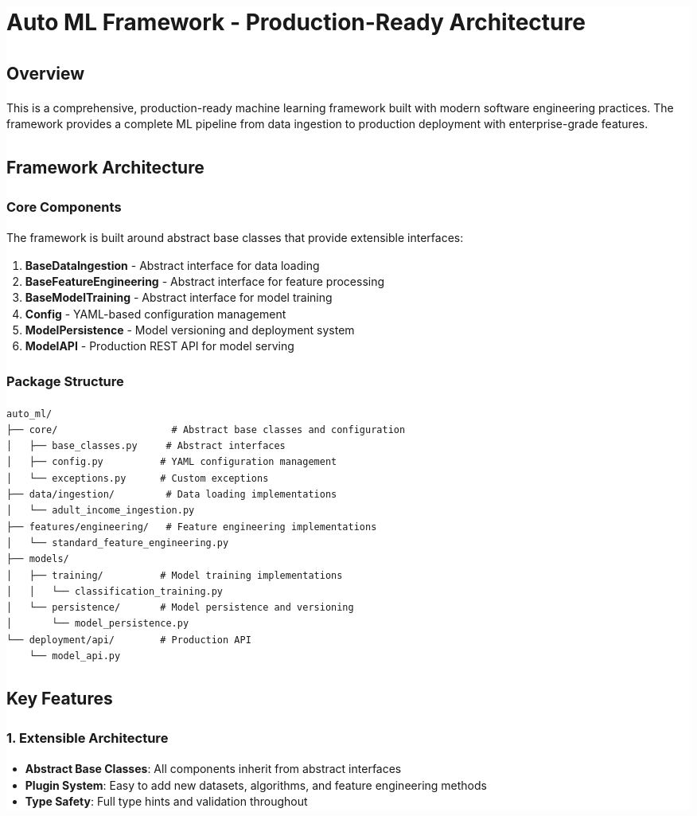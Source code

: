 # Auto ML Framework - Production-Ready Architecture

## Overview

This is a comprehensive, production-ready machine learning framework built with modern software engineering practices. The framework provides a complete ML pipeline from data ingestion to production deployment with enterprise-grade features.

## Framework Architecture

### Core Components

The framework is built around abstract base classes that provide extensible interfaces:

1. **BaseDataIngestion** - Abstract interface for data loading
2. **BaseFeatureEngineering** - Abstract interface for feature processing
3. **BaseModelTraining** - Abstract interface for model training
4. **Config** - YAML-based configuration management
5. **ModelPersistence** - Model versioning and deployment system
6. **ModelAPI** - Production REST API for model serving

### Package Structure

```
auto_ml/
├── core/                    # Abstract base classes and configuration
│   ├── base_classes.py     # Abstract interfaces
│   ├── config.py          # YAML configuration management
│   └── exceptions.py      # Custom exceptions
├── data/ingestion/         # Data loading implementations
│   └── adult_income_ingestion.py
├── features/engineering/   # Feature engineering implementations
│   └── standard_feature_engineering.py
├── models/
│   ├── training/          # Model training implementations
│   │   └── classification_training.py
│   └── persistence/       # Model persistence and versioning
│       └── model_persistence.py
└── deployment/api/        # Production API
    └── model_api.py
```

## Key Features

### 1. Extensible Architecture

- **Abstract Base Classes**: All components inherit from abstract interfaces
- **Plugin System**: Easy to add new datasets, algorithms, and feature engineering methods
- **Type Safety**: Full type hints and validation throughout
